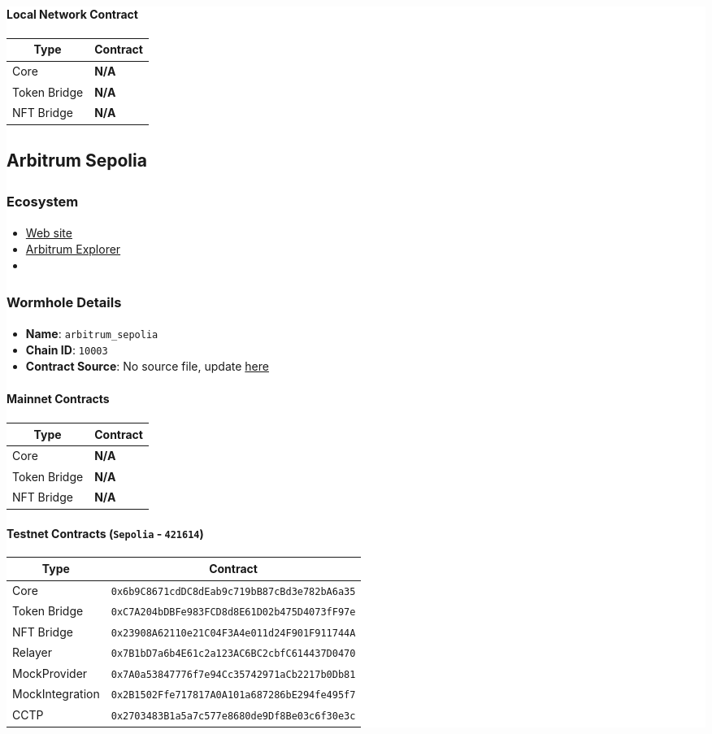#### Local Network Contract

| Type         | Contract |
| ------------ | -------- |
| Core         | **N/A**  |
| Token Bridge | **N/A**  |
| NFT Bridge   | **N/A**  |

## Arbitrum Sepolia

### Ecosystem

* [Web site](https://arbitrum.io/)
* [Arbitrum Explorer](https://sepolia.arbiscan.io/)
*

### Wormhole Details

* **Name**: `arbitrum_sepolia`
* **Chain ID**: `10003`
* **Contract Source**: No source file, update [here](https://github.com/wormhole-foundation/docs.wormhole.com/blob/main/scripts/src/chains/arbitrum\_sepolia.json)

#### Mainnet Contracts

| Type         | Contract |
| ------------ | -------- |
| Core         | **N/A**  |
| Token Bridge | **N/A**  |
| NFT Bridge   | **N/A**  |

#### Testnet Contracts (`Sepolia` - `421614`)

| Type            | Contract                                     |
| --------------- | -------------------------------------------- |
| Core            | `0x6b9C8671cdDC8dEab9c719bB87cBd3e782bA6a35` |
| Token Bridge    | `0xC7A204bDBFe983FCD8d8E61D02b475D4073fF97e` |
| NFT Bridge      | `0x23908A62110e21C04F3A4e011d24F901F911744A` |
| Relayer         | `0x7B1bD7a6b4E61c2a123AC6BC2cbfC614437D0470` |
| MockProvider    | `0x7A0a53847776f7e94Cc35742971aCb2217b0Db81` |
| MockIntegration | `0x2B1502Ffe717817A0A101a687286bE294fe495f7` |
| CCTP            | `0x2703483B1a5a7c577e8680de9Df8Be03c6f30e3c` |
